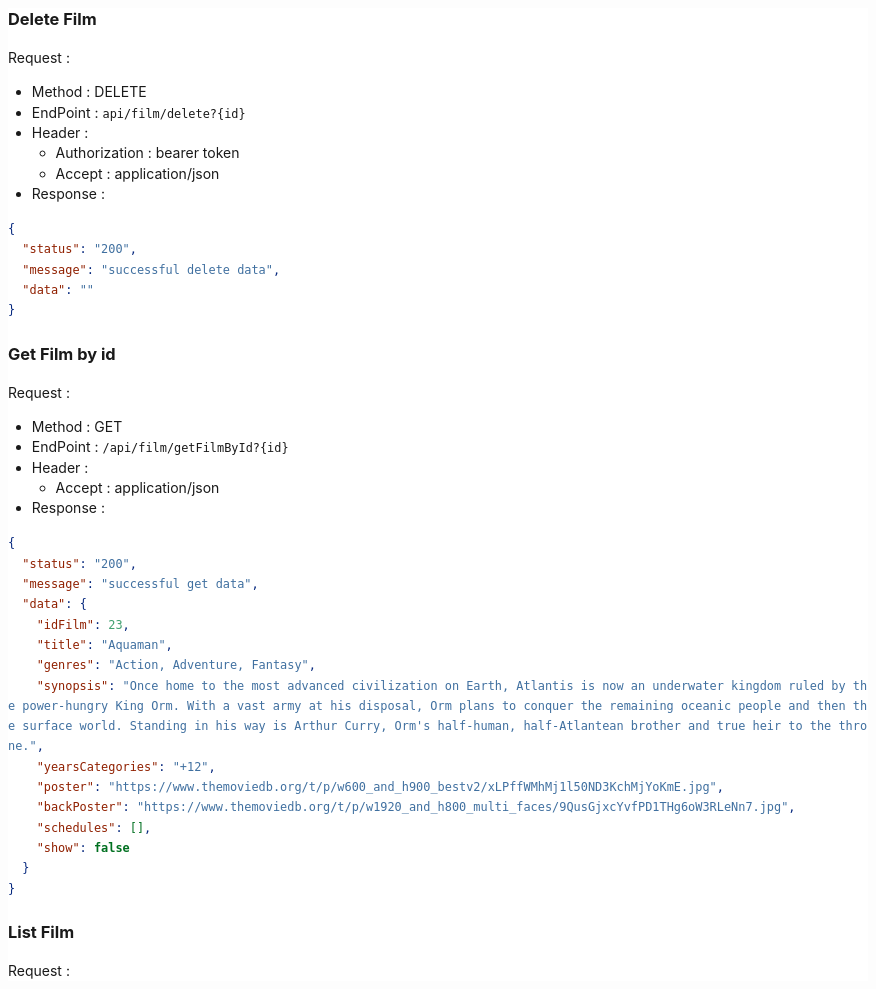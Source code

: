 ### Delete Film

Request :

- Method : DELETE
- EndPoint : `api/film/delete?{id}`
- Header :
    - Authorization : bearer token
    - Accept : application/json
- Response :

```json
{
  "status": "200",
  "message": "successful delete data",
  "data": ""
}
```

### Get Film by id

Request :

- Method : GET
- EndPoint : `/api/film/getFilmById?{id}`
- Header :
  - Accept : application/json
- Response :

```json
{
  "status": "200",
  "message": "successful get data",
  "data": {
    "idFilm": 23,
    "title": "Aquaman",
    "genres": "Action, Adventure, Fantasy",
    "synopsis": "Once home to the most advanced civilization on Earth, Atlantis is now an underwater kingdom ruled by the power-hungry King Orm. With a vast army at his disposal, Orm plans to conquer the remaining oceanic people and then the surface world. Standing in his way is Arthur Curry, Orm's half-human, half-Atlantean brother and true heir to the throne.",
    "yearsCategories": "+12",
    "poster": "https://www.themoviedb.org/t/p/w600_and_h900_bestv2/xLPffWMhMj1l50ND3KchMjYoKmE.jpg",
    "backPoster": "https://www.themoviedb.org/t/p/w1920_and_h800_multi_faces/9QusGjxcYvfPD1THg6oW3RLeNn7.jpg",
    "schedules": [],
    "show": false
  }
}
```


### List Film
Request :
